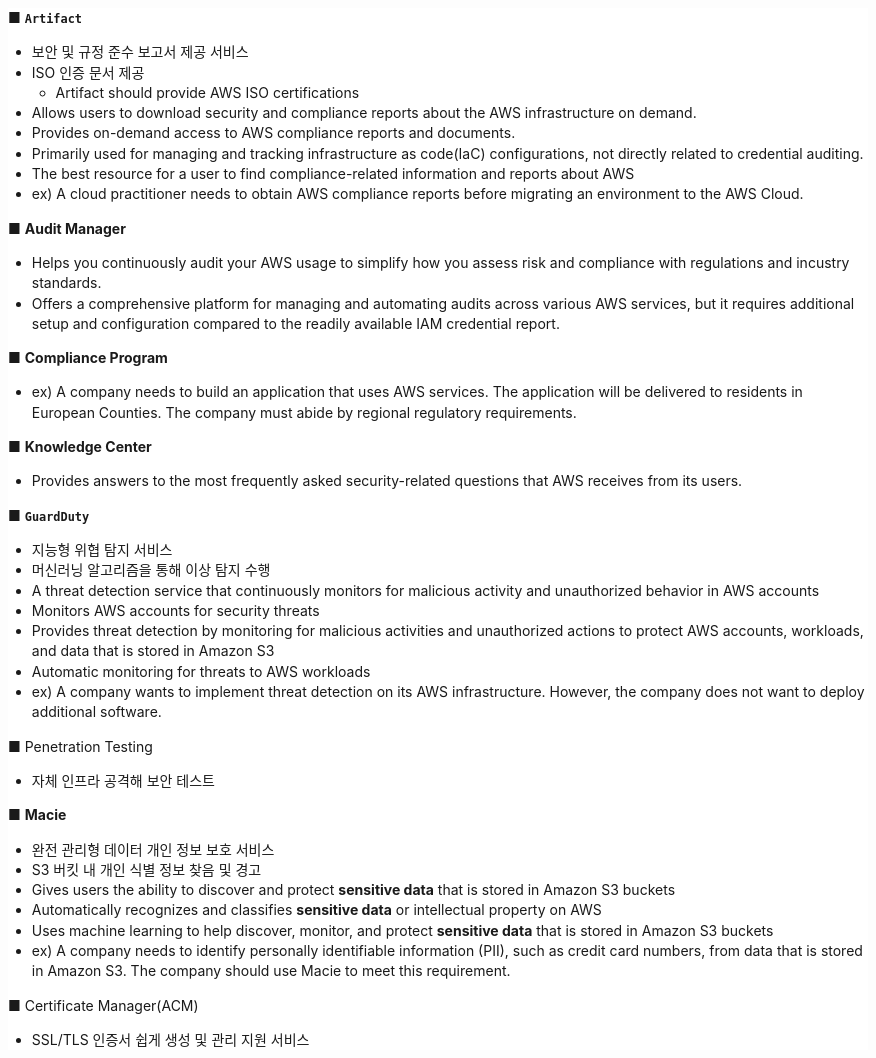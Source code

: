 ■ **`Artifact`**
  - 보안 및 규정 준수 보고서 제공 서비스
  - ISO 인증 문서 제공
    - Artifact should provide AWS ISO certifications
  - Allows users to download security and compliance reports about the AWS infrastructure on demand.
  - Provides on-demand access to AWS compliance reports and documents.
  - Primarily used for managing and tracking infrastructure as code(IaC) configurations, not directly related to credential auditing.
  - The best resource for a user to find compliance-related information and reports about AWS
  - ex) A cloud practitioner needs to obtain AWS compliance reports before migrating an environment to the AWS Cloud.

■ **Audit Manager**
  - Helps you continuously audit your AWS usage to simplify how you assess risk and compliance with regulations and incustry standards.
  - Offers a comprehensive platform for managing and automating audits across various AWS services, but it requires additional setup and configuration compared to the readily available IAM credential report.

■ **Compliance Program**
  - ex) A company needs to build an application that uses AWS services. The application will be delivered to residents in European Counties. The company must abide by regional regulatory requirements.

■ **Knowledge Center**
  - Provides answers to the most frequently asked security-related questions that AWS receives from its users.

■ **`GuardDuty`**
  - 지능형 위협 탐지 서비스
  - 머신러닝 알고리즘을 통해 이상 탐지 수행
  - A threat detection service that continuously monitors for malicious activity and unauthorized behavior in AWS accounts
  - Monitors AWS accounts for security threats
  - Provides threat detection by monitoring for malicious activities and unauthorized actions to protect AWS accounts, workloads, and data that is stored in Amazon S3
  - Automatic monitoring for threats to AWS workloads
  - ex) A company wants to implement threat detection on its AWS infrastructure. However, the company does not want to deploy additional software.

■ Penetration Testing
  - 자체 인프라 공격해 보안 테스트

■ **Macie**
  - 완전 관리형 데이터 개인 정보 보호 서비스
  - S3 버킷 내 개인 식별 정보 찾음 및 경고
  - Gives users the ability to discover and protect **sensitive data** that is stored in Amazon S3 buckets
  - Automatically recognizes and classifies **sensitive data** or intellectual property on AWS
  - Uses machine learning to help discover, monitor, and protect **sensitive data** that is stored in Amazon S3 buckets
  - ex) A company needs to identify personally identifiable information (PII), such as credit card numbers, from data that is stored in Amazon S3. The company should use Macie to meet this requirement.

■ Certificate Manager(ACM)
  - SSL/TLS 인증서 쉽게 생성 및 관리 지원 서비스
